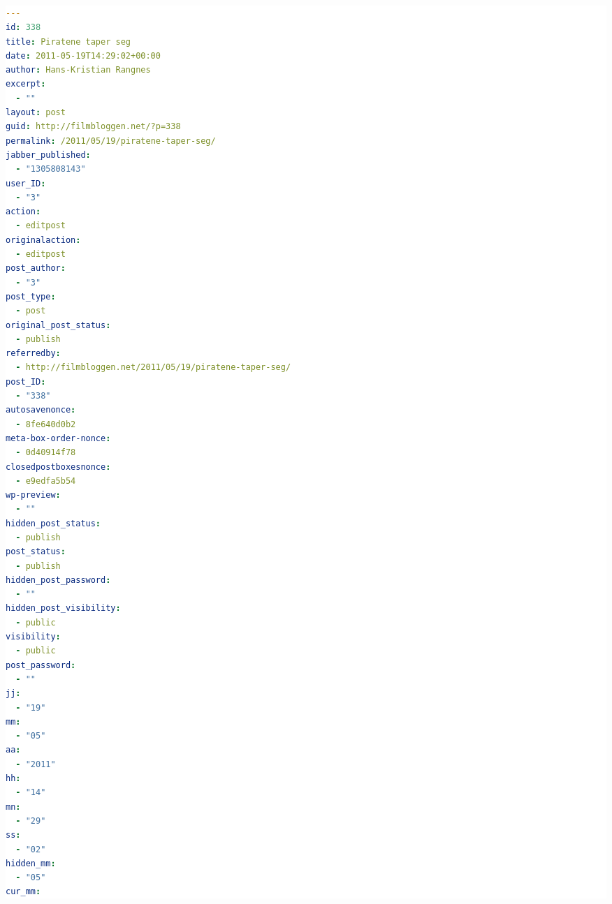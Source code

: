 ```yaml
---
id: 338
title: Piratene taper seg
date: 2011-05-19T14:29:02+00:00
author: Hans-Kristian Rangnes
excerpt:
  - ""
layout: post
guid: http://filmbloggen.net/?p=338
permalink: /2011/05/19/piratene-taper-seg/
jabber_published:
  - "1305808143"
user_ID:
  - "3"
action:
  - editpost
originalaction:
  - editpost
post_author:
  - "3"
post_type:
  - post
original_post_status:
  - publish
referredby:
  - http://filmbloggen.net/2011/05/19/piratene-taper-seg/
post_ID:
  - "338"
autosavenonce:
  - 8fe640d0b2
meta-box-order-nonce:
  - 0d40914f78
closedpostboxesnonce:
  - e9edfa5b54
wp-preview:
  - ""
hidden_post_status:
  - publish
post_status:
  - publish
hidden_post_password:
  - ""
hidden_post_visibility:
  - public
visibility:
  - public
post_password:
  - ""
jj:
  - "19"
mm:
  - "05"
aa:
  - "2011"
hh:
  - "14"
mn:
  - "29"
ss:
  - "02"
hidden_mm:
  - "05"
cur_mm:
```